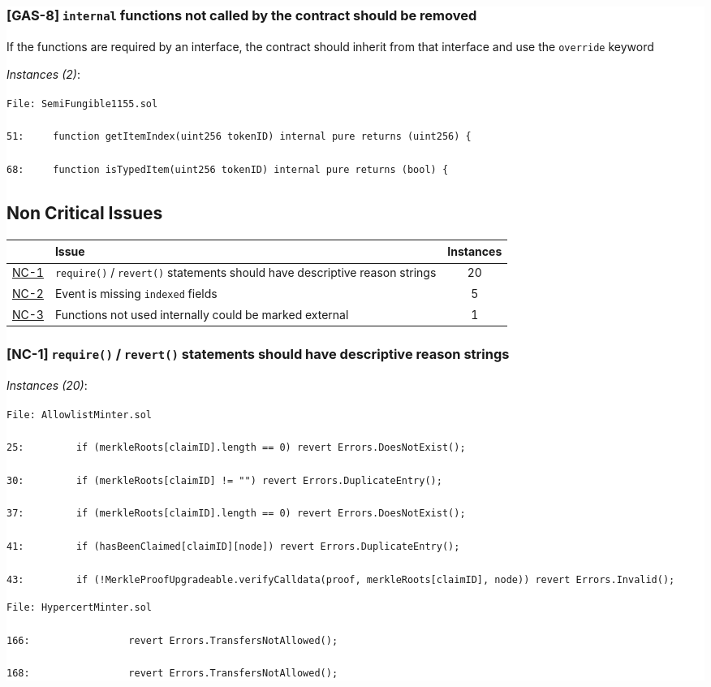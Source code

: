 ### <a name="GAS-8"></a>[GAS-8] `internal` functions not called by the contract should be removed

If the functions are required by an interface, the contract should inherit from that interface and use the `override`
keyword

_Instances (2)_:

```solidity
File: SemiFungible1155.sol

51:     function getItemIndex(uint256 tokenID) internal pure returns (uint256) {

68:     function isTypedItem(uint256 tokenID) internal pure returns (bool) {

```

## Non Critical Issues

|               | Issue                                                                      | Instances |
| ------------- | :------------------------------------------------------------------------- | :-------: |
| [NC-1](#NC-1) | `require()` / `revert()` statements should have descriptive reason strings |    20     |
| [NC-2](#NC-2) | Event is missing `indexed` fields                                          |     5     |
| [NC-3](#NC-3) | Functions not used internally could be marked external                     |     1     |

### <a name="NC-1"></a>[NC-1] `require()` / `revert()` statements should have descriptive reason strings

_Instances (20)_:

```solidity
File: AllowlistMinter.sol

25:         if (merkleRoots[claimID].length == 0) revert Errors.DoesNotExist();

30:         if (merkleRoots[claimID] != "") revert Errors.DuplicateEntry();

37:         if (merkleRoots[claimID].length == 0) revert Errors.DoesNotExist();

41:         if (hasBeenClaimed[claimID][node]) revert Errors.DuplicateEntry();

43:         if (!MerkleProofUpgradeable.verifyCalldata(proof, merkleRoots[claimID], node)) revert Errors.Invalid();

```

```solidity
File: HypercertMinter.sol

166:                 revert Errors.TransfersNotAllowed();

168:                 revert Errors.TransfersNotAllowed();

```
